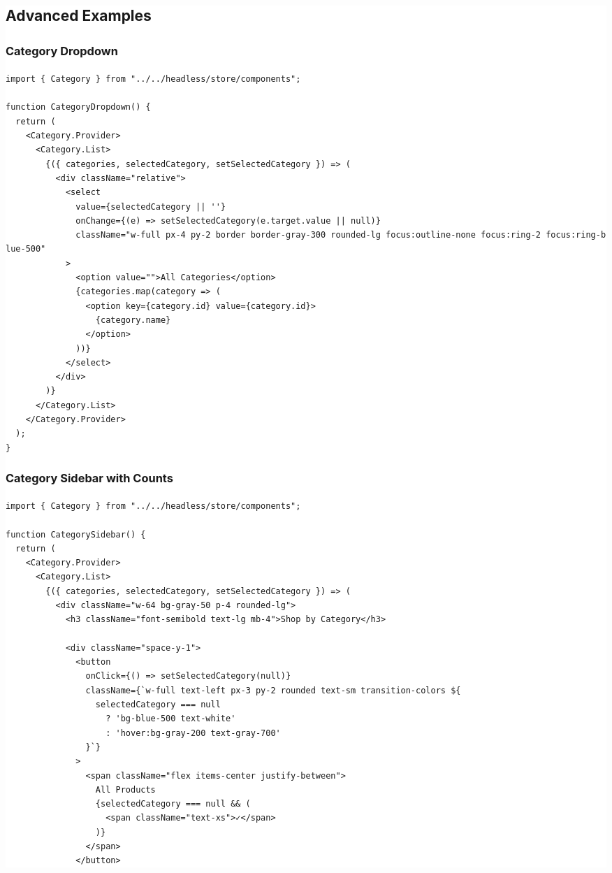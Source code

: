 ## Advanced Examples

### Category Dropdown

```tsx
import { Category } from "../../headless/store/components";

function CategoryDropdown() {
  return (
    <Category.Provider>
      <Category.List>
        {({ categories, selectedCategory, setSelectedCategory }) => (
          <div className="relative">
            <select
              value={selectedCategory || ''}
              onChange={(e) => setSelectedCategory(e.target.value || null)}
              className="w-full px-4 py-2 border border-gray-300 rounded-lg focus:outline-none focus:ring-2 focus:ring-blue-500"
            >
              <option value="">All Categories</option>
              {categories.map(category => (
                <option key={category.id} value={category.id}>
                  {category.name}
                </option>
              ))}
            </select>
          </div>
        )}
      </Category.List>
    </Category.Provider>
  );
}
```

### Category Sidebar with Counts

```tsx
import { Category } from "../../headless/store/components";

function CategorySidebar() {
  return (
    <Category.Provider>
      <Category.List>
        {({ categories, selectedCategory, setSelectedCategory }) => (
          <div className="w-64 bg-gray-50 p-4 rounded-lg">
            <h3 className="font-semibold text-lg mb-4">Shop by Category</h3>
            
            <div className="space-y-1">
              <button
                onClick={() => setSelectedCategory(null)}
                className={`w-full text-left px-3 py-2 rounded text-sm transition-colors ${
                  selectedCategory === null
                    ? 'bg-blue-500 text-white'
                    : 'hover:bg-gray-200 text-gray-700'
                }`}
              >
                <span className="flex items-center justify-between">
                  All Products
                  {selectedCategory === null && (
                    <span className="text-xs">✓</span>
                  )}
                </span>
              </button>
```